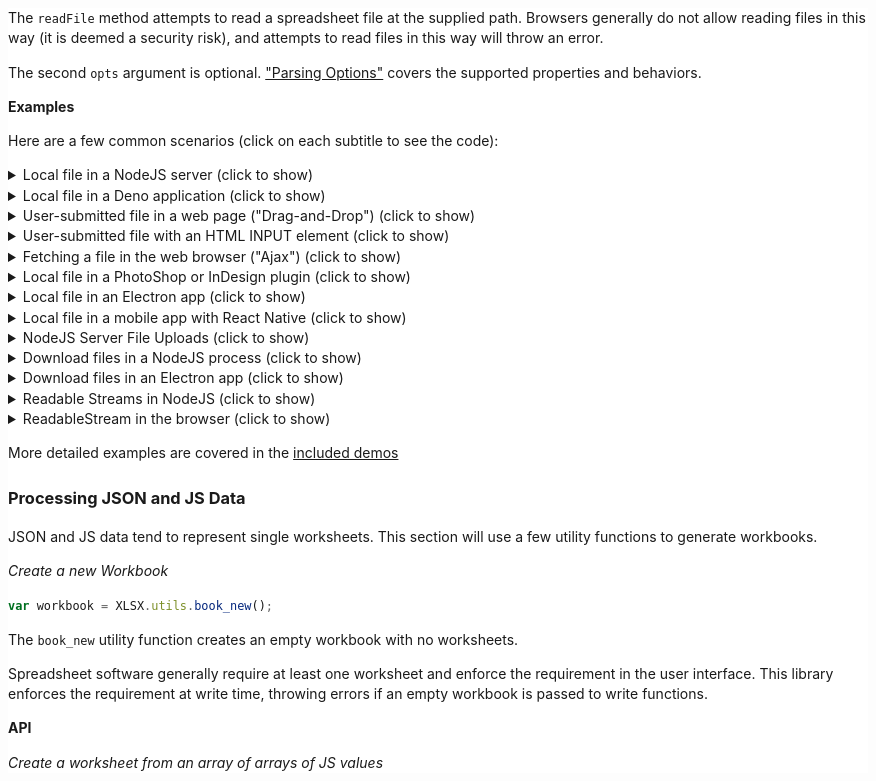 The `readFile` method attempts to read a spreadsheet file at the supplied path. Browsers generally do not allow reading files in this way (it is deemed a security risk), and attempts to read files in this way will throw an error.

The second `opts` argument is optional. ["Parsing Options"](./#parsing-options) covers the supported properties and behaviors.

**Examples**

Here are a few common scenarios (click on each subtitle to see the code):

<details><summary>Local file in a NodeJS server (click to show)</summary></details>

<details><summary>Local file in a Deno application (click to show)</summary></details>

<details><summary>User-submitted file in a web page ("Drag-and-Drop") (click to show)</summary></details>

<details><summary>User-submitted file with an HTML INPUT element (click to show)</summary></details>

<details><summary>Fetching a file in the web browser ("Ajax") (click to show)</summary></details>

<details><summary>Local file in a PhotoShop or InDesign plugin (click to show)</summary></details>

<details><summary>Local file in an Electron app (click to show)</summary></details>

<details><summary>Local file in a mobile app with React Native (click to show)</summary></details>

<details><summary>NodeJS Server File Uploads (click to show)</summary></details>

<details><summary>Download files in a NodeJS process (click to show)</summary></details>

<details><summary>Download files in an Electron app (click to show)</summary></details>

<details><summary>Readable Streams in NodeJS (click to show)</summary></details>

<details><summary>ReadableStream in the browser (click to show)</summary></details>

More detailed examples are covered in the [included demos](../../../11.%20Maps/node\_modules/xlsx/demos/)

### Processing JSON and JS Data

JSON and JS data tend to represent single worksheets. This section will use a few utility functions to generate workbooks.

_Create a new Workbook_

```js
var workbook = XLSX.utils.book_new();
```

The `book_new` utility function creates an empty workbook with no worksheets.

Spreadsheet software generally require at least one worksheet and enforce the requirement in the user interface. This library enforces the requirement at write time, throwing errors if an empty workbook is passed to write functions.

**API**

_Create a worksheet from an array of arrays of JS values_
